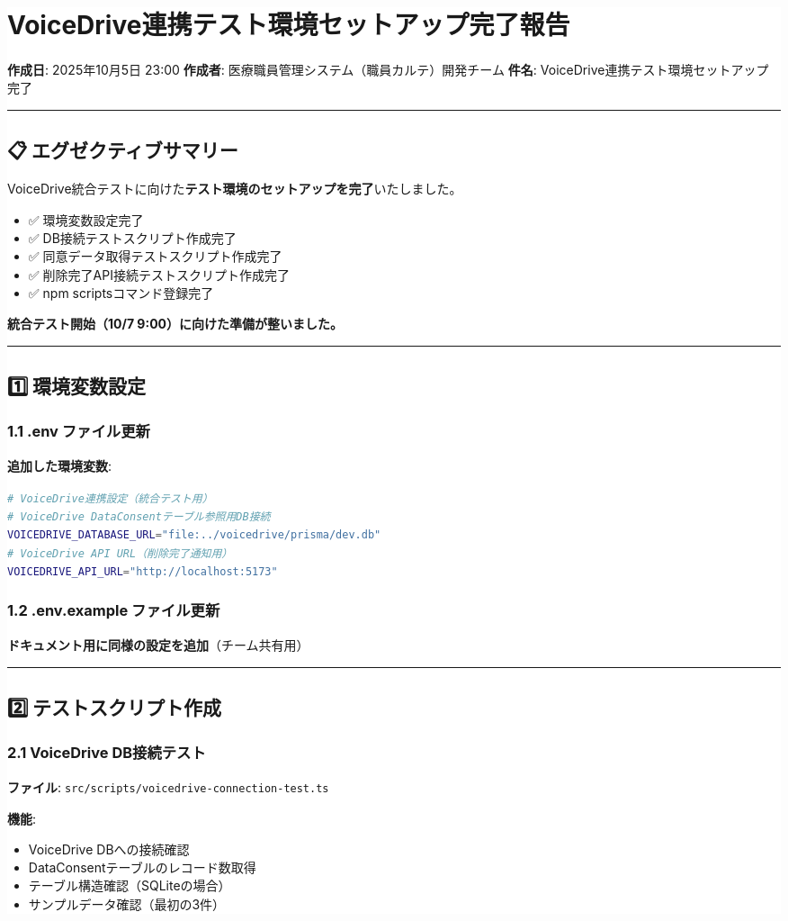# VoiceDrive連携テスト環境セットアップ完了報告

**作成日**: 2025年10月5日 23:00
**作成者**: 医療職員管理システム（職員カルテ）開発チーム
**件名**: VoiceDrive連携テスト環境セットアップ完了

---

## 📋 エグゼクティブサマリー

VoiceDrive統合テストに向けた**テスト環境のセットアップを完了**いたしました。

- ✅ 環境変数設定完了
- ✅ DB接続テストスクリプト作成完了
- ✅ 同意データ取得テストスクリプト作成完了
- ✅ 削除完了API接続テストスクリプト作成完了
- ✅ npm scriptsコマンド登録完了

**統合テスト開始（10/7 9:00）に向けた準備が整いました。**

---

## 1️⃣ 環境変数設定

### 1.1 .env ファイル更新

**追加した環境変数**:

```bash
# VoiceDrive連携設定（統合テスト用）
# VoiceDrive DataConsentテーブル参照用DB接続
VOICEDRIVE_DATABASE_URL="file:../voicedrive/prisma/dev.db"
# VoiceDrive API URL（削除完了通知用）
VOICEDRIVE_API_URL="http://localhost:5173"
```

### 1.2 .env.example ファイル更新

**ドキュメント用に同様の設定を追加**（チーム共有用）

---

## 2️⃣ テストスクリプト作成

### 2.1 VoiceDrive DB接続テスト

**ファイル**: `src/scripts/voicedrive-connection-test.ts`

**機能**:
- VoiceDrive DBへの接続確認
- DataConsentテーブルのレコード数取得
- テーブル構造確認（SQLiteの場合）
- サンプルデータ確認（最初の3件）
